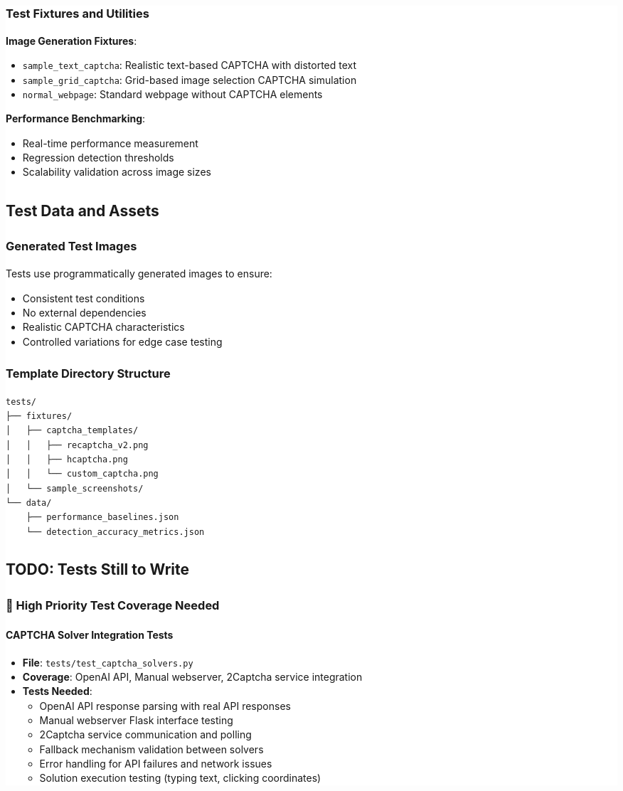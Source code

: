 ### Test Fixtures and Utilities

**Image Generation Fixtures**:
- `sample_text_captcha`: Realistic text-based CAPTCHA with distorted text
- `sample_grid_captcha`: Grid-based image selection CAPTCHA simulation
- `normal_webpage`: Standard webpage without CAPTCHA elements

**Performance Benchmarking**:
- Real-time performance measurement
- Regression detection thresholds
- Scalability validation across image sizes

## Test Data and Assets

### Generated Test Images
Tests use programmatically generated images to ensure:
- Consistent test conditions
- No external dependencies
- Realistic CAPTCHA characteristics
- Controlled variations for edge case testing

### Template Directory Structure
```
tests/
├── fixtures/
│   ├── captcha_templates/
│   │   ├── recaptcha_v2.png
│   │   ├── hcaptcha.png
│   │   └── custom_captcha.png
│   └── sample_screenshots/
└── data/
    ├── performance_baselines.json
    └── detection_accuracy_metrics.json
```

## TODO: Tests Still to Write

### 🔄 High Priority Test Coverage Needed

#### CAPTCHA Solver Integration Tests
- **File**: `tests/test_captcha_solvers.py`
- **Coverage**: OpenAI API, Manual webserver, 2Captcha service integration
- **Tests Needed**:
  - OpenAI API response parsing with real API responses
  - Manual webserver Flask interface testing
  - 2Captcha service communication and polling
  - Fallback mechanism validation between solvers
  - Error handling for API failures and network issues
  - Solution execution testing (typing text, clicking coordinates)

